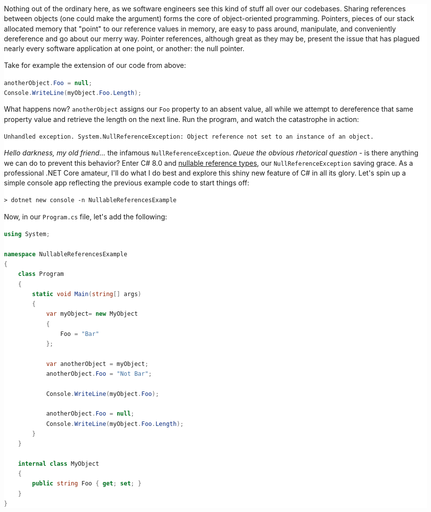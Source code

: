 Nothing out of the ordinary here, as we software engineers see this kind of stuff all over our codebases. Sharing references between objects (one could make the argument) forms the core of object-oriented programming. Pointers, pieces of our stack allocated memory that "point" to our reference values in memory, are easy to pass around, manipulate, and conveniently dereference and go about our merry way. Pointer references, although great as they may be, present the issue that has plagued nearly every software application at one point, or another: the null pointer.

Take for example the extension of our code from above:

```csharp
anotherObject.Foo = null;
Console.WriteLine(myObject.Foo.Length);
```

What happens now? `anotherObject` assigns our `Foo` property to an absent value, all while we attempt to dereference that same property value and retrieve the length on the next line. Run the program, and watch the catastrophe in action:

```
Unhandled exception. System.NullReferenceException: Object reference not set to an instance of an object.
```

_Hello darkness, my old friend..._ the infamous `NullReferenceException`. _Queue the obvious rhetorical question_ - is there anything we can do to prevent this behavior? Enter C# 8.0 and [nullable reference types](https://docs.microsoft.com/en-us/dotnet/csharp/nullable-references), our `NullReferenceException` saving grace. As a professional .NET Core amateur, I'll do what I do best and explore this shiny new feature of C# in all its glory. Let's spin up a simple console app reflecting the previous example code to start things off:

```
> dotnet new console -n NullableReferencesExample
```

Now, in our `Program.cs` file, let's add the following:

```csharp
using System;

namespace NullableReferencesExample
{
    class Program
    {
        static void Main(string[] args)
        {
            var myObject= new MyObject
            {
                Foo = "Bar"
            };

            var anotherObject = myObject;
            anotherObject.Foo = "Not Bar";

            Console.WriteLine(myObject.Foo);

            anotherObject.Foo = null;
            Console.WriteLine(myObject.Foo.Length);
        }
    }

    internal class MyObject
    {
        public string Foo { get; set; }
    }
}
```
